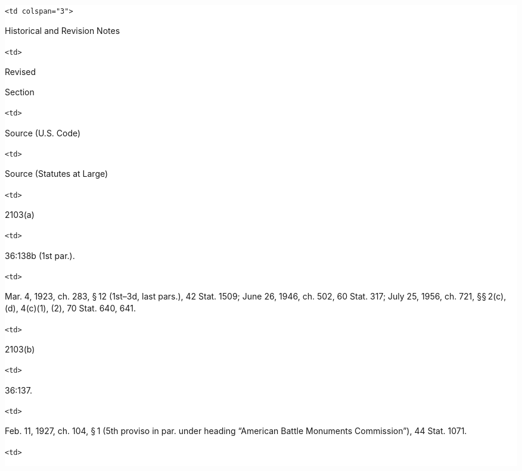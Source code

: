 <table>

  <tr>

    <td colspan="3"> 

Historical and Revision Notes  </td>

  </tr>

  <tr>

    <td> 

Revised

Section  </td>

    <td> 

Source (U.S. Code)  </td>

    <td> 

Source (Statutes at Large)  </td>

  </tr>

  <tr>

    <td> 

2103(a)  </td>

    <td> 

36:138b (1st par.).  </td>

    <td> 

Mar. 4, 1923, ch. 283, § 12 (1st–3d, last pars.), 42 Stat. 1509; June 26, 1946, ch. 502, 60 Stat. 317; July 25, 1956, ch. 721, §§ 2(c), (d), 4(c)(1), (2), 70 Stat. 640, 641.  </td>

  </tr>

  <tr>

    <td> 

2103(b)  </td>

    <td> 

36:137.  </td>

    <td> 

Feb. 11, 1927, ch. 104, § 1 (5th proviso in par. under heading “American Battle Monuments Commission”), 44 Stat. 1071.  </td>

  </tr>

  <tr>

    <td> 
